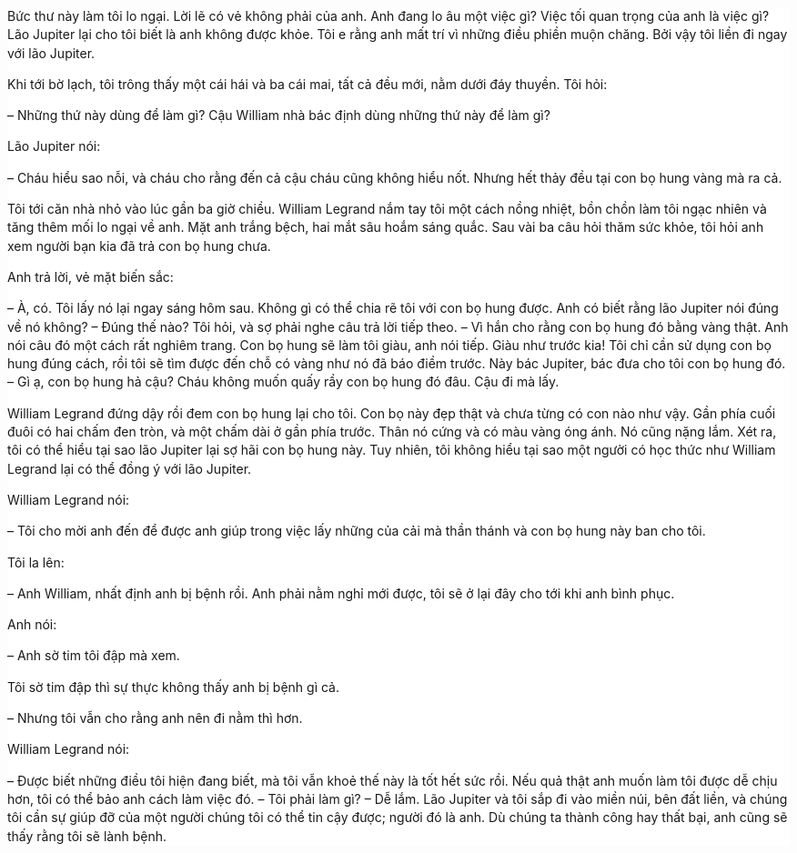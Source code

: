 Bức thư này làm tôi lo ngại. Lời lẽ có vẻ không phải của anh. Anh đang lo âu một việc gì? Việc tối quan trọng của anh là việc gì? Lão Jupiter lại cho tôi biết là anh không được khỏe. Tôi e rằng anh mất trí vì những điều phiền muộn chăng. Bởi vậy tôi liền đi ngay với lão Jupiter.

Khi tới bờ lạch, tôi trông thấy một cái hái và ba cái mai, tất cả đều mới, nằm dưới đáy thuyền. Tôi hỏi:

– Những thứ này dùng để làm gì? Cậu William nhà bác định dùng những thứ này để làm gì?

Lão Jupiter nói:

– Cháu hiểu sao nỗi, và cháu cho rằng đến cả cậu cháu cũng không hiểu nốt. Nhưng hết thảy đều tại con bọ hung vàng mà ra cả.

Tôi tới căn nhà nhỏ vào lúc gần ba giờ chiều. William Legrand nắm tay tôi một cách nồng nhiệt, bồn chồn làm tôi ngạc nhiên và tăng thêm mối lo ngại về anh. Mặt anh trắng bệch, hai mắt sâu hoắm sáng quắc. Sau vài ba câu hỏi thăm sức khỏe, tôi hỏi anh xem người bạn kia đã trả con bọ hung chưa.

Anh trả lời, vẻ mặt biến sắc:

– À, có. Tôi lấy nó lại ngay sáng hôm sau. Không gì có thể chia rẽ tôi với con bọ hung được. Anh có biết rằng lão Jupiter nói đúng về nó không? – Đúng thế nào? Tôi hỏi, và sợ phải nghe câu trả lời tiếp theo. – Vì hắn cho rằng con bọ hung đó bằng vàng thật. Anh nói câu đó một cách rất nghiêm trang. Con bọ hung sẽ làm tôi giàu, anh nói tiếp. Giàu như trước kia! Tôi chỉ cần sử dụng con bọ hung đúng cách, rồi tôi sẽ tìm được đến chỗ có vàng như nó đã báo điềm trước. Này bác Jupiter, bác đưa cho tôi con bọ hung đó. – Gì ạ, con bọ hung hả cậu? Cháu không muốn quấy rầy con bọ hung đó đâu. Cậu đi mà lấy.

William Legrand đứng dậy rồi đem con bọ hung lại cho tôi. Con bọ này đẹp thật và chưa từng có con nào như vậy. Gần phía cuối đuôi có hai chấm đen tròn, và một chấm dài ở gần phía trước. Thân nó cứng và có màu vàng óng ánh. Nó cũng nặng lắm. Xét ra, tôi có thể hiểu tại sao lão Jupiter lại sợ hãi con bọ hung này. Tuy nhiên, tôi không hiểu tại sao một người có học thức như William Legrand lại có thể đồng ý với lão Jupiter.

William Legrand nói:

– Tôi cho mời anh đến để được anh giúp trong việc lấy những của cải mà thần thánh và con bọ hung này ban cho tôi.

Tôi la lên:

– Anh William, nhất định anh bị bệnh rồi. Anh phải nằm nghỉ mới được, tôi sẽ ở lại đây cho tới khi anh bình phục.

Anh nói:

– Anh sờ tim tôi đập mà xem.

Tôi sờ tim đập thì sự thực không thấy anh bị bệnh gì cả.

– Nhưng tôi vẫn cho rằng anh nên đi nằm thì hơn.

William Legrand nói:

– Được biết những điều tôi hiện đang biết, mà tôi vẫn khoẻ thế này là tốt hết sức rồi. Nếu quả thật anh muốn làm tôi được dễ chịu hơn, tôi có thể bảo anh cách làm việc đó. – Tôi phải làm gì? – Dễ lắm. Lão Jupiter và tôi sắp đi vào miền núi, bên đất liền, và chúng tôi cần sự giúp đỡ của một người chúng tôi có thể tin cậy được; người đó là anh. Dù chúng ta thành công hay thất bại, anh cũng sẽ thấy rằng tôi sẽ lành bệnh.
